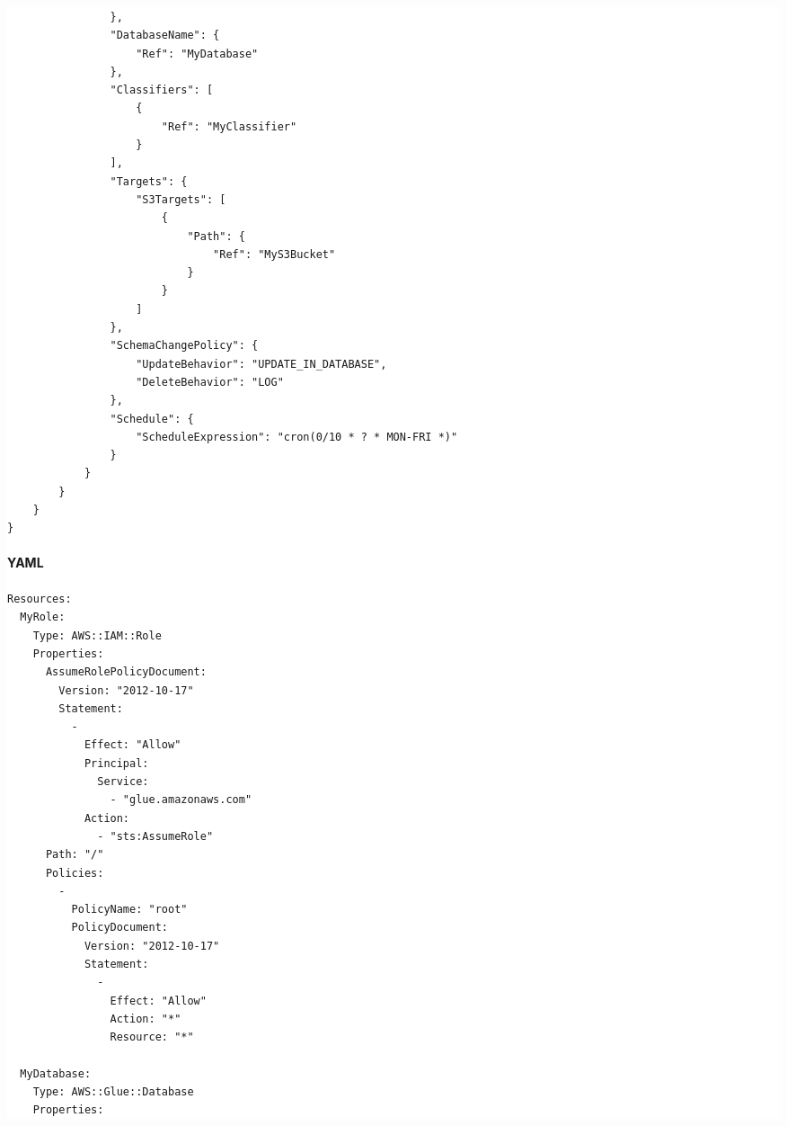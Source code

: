 ```
                },
                "DatabaseName": {
                    "Ref": "MyDatabase"
                },
                "Classifiers": [
                    {
                        "Ref": "MyClassifier"
                    }
                ],
                "Targets": {
                    "S3Targets": [
                        {
                            "Path": {
                                "Ref": "MyS3Bucket"
                            }
                        }
                    ]
                },
                "SchemaChangePolicy": {
                    "UpdateBehavior": "UPDATE_IN_DATABASE",
                    "DeleteBehavior": "LOG"
                },
                "Schedule": {
                    "ScheduleExpression": "cron(0/10 * ? * MON-FRI *)"
                }
            }
        }
    }
}
```

#### YAML<a name="aws-resource-glue-crawler--examples----yaml"></a>

```
Resources:
  MyRole:
    Type: AWS::IAM::Role
    Properties:
      AssumeRolePolicyDocument:
        Version: "2012-10-17"
        Statement:
          -
            Effect: "Allow"
            Principal:
              Service:
                - "glue.amazonaws.com"
            Action:
              - "sts:AssumeRole"
      Path: "/"
      Policies:
        -
          PolicyName: "root"
          PolicyDocument:
            Version: "2012-10-17"
            Statement:
              -
                Effect: "Allow"
                Action: "*"
                Resource: "*"
 
  MyDatabase:
    Type: AWS::Glue::Database
    Properties:
```